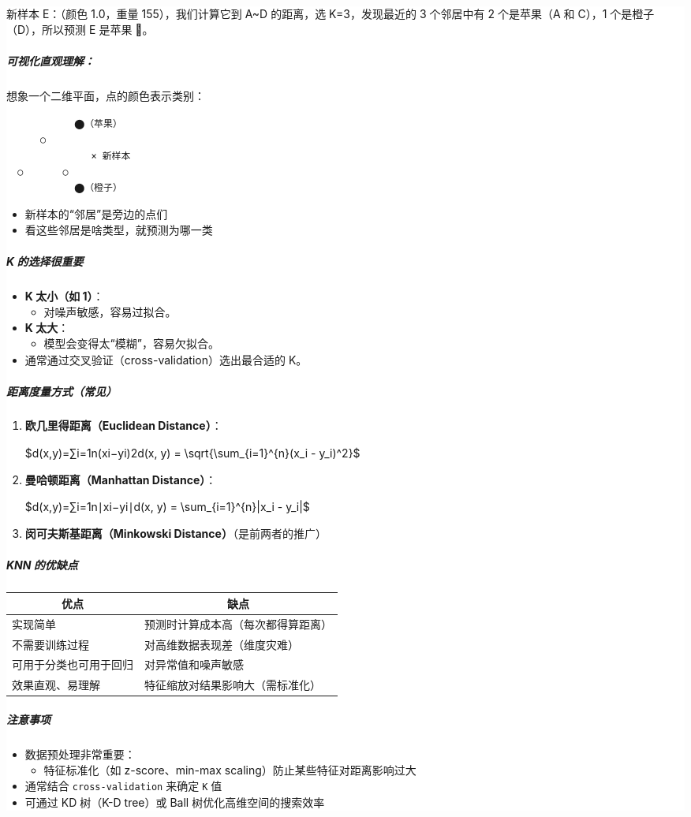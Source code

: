 新样本 E：（颜色 1.0，重量 155），我们计算它到 A~D 的距离，选 K=3，发现最近的 3 个邻居中有 2 个是苹果（A 和 C），1 个是橙子（D），所以预测 E 是苹果 🍎。



##### 可视化直观理解：

想象一个二维平面，点的颜色表示类别：

```
            ⬤（苹果）
      ○
               × 新样本
  ○       ○
            ⬤（橙子）
```

- 新样本的“邻居”是旁边的点们
- 看这些邻居是啥类型，就预测为哪一类



##### K 的选择很重要

- **K 太小（如 1）**：
  - 对噪声敏感，容易过拟合。
- **K 太大**：
  - 模型会变得太“模糊”，容易欠拟合。
- 通常通过交叉验证（cross-validation）选出最合适的 K。



##### 距离度量方式（常见）

1. **欧几里得距离（Euclidean Distance）**：

   $d(x,y)=∑i=1n(xi−yi)2d(x, y) = \sqrt{\sum_{i=1}^{n}(x_i - y_i)^2}$

2. **曼哈顿距离（Manhattan Distance）**：

   $d(x,y)=∑i=1n∣xi−yi∣d(x, y) = \sum_{i=1}^{n}|x_i - y_i|$

3. **闵可夫斯基距离（Minkowski Distance）**（是前两者的推广）



##### KNN 的优缺点

| 优点                   | 缺点                               |
| ---------------------- | ---------------------------------- |
| 实现简单               | 预测时计算成本高（每次都得算距离） |
| 不需要训练过程         | 对高维数据表现差（维度灾难）       |
| 可用于分类也可用于回归 | 对异常值和噪声敏感                 |
| 效果直观、易理解       | 特征缩放对结果影响大（需标准化）   |



##### 注意事项

- 数据预处理非常重要：
  - 特征标准化（如 z-score、min-max scaling）防止某些特征对距离影响过大
- 通常结合 `cross-validation` 来确定 `K` 值
- 可通过 KD 树（K-D tree）或 Ball 树优化高维空间的搜索效率
